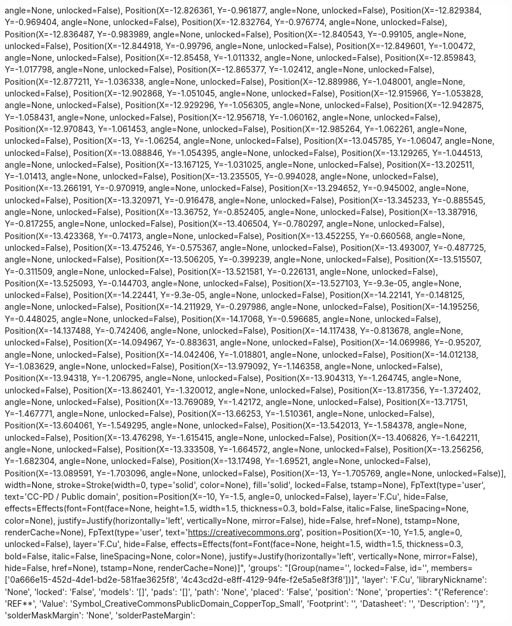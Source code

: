 angle=None, unlocked=False), Position(X=-12.826361, Y=-0.961877, angle=None, unlocked=False), Position(X=-12.829384, Y=-0.969404, angle=None, unlocked=False), Position(X=-12.832764, Y=-0.976774, angle=None, unlocked=False), Position(X=-12.836487, Y=-0.983989, angle=None, unlocked=False), Position(X=-12.840543, Y=-0.99105, angle=None, unlocked=False), Position(X=-12.844918, Y=-0.99796, angle=None, unlocked=False), Position(X=-12.849601, Y=-1.00472, angle=None, unlocked=False), Position(X=-12.85458, Y=-1.011332, angle=None, unlocked=False), Position(X=-12.859843, Y=-1.017798, angle=None, unlocked=False), Position(X=-12.865377, Y=-1.02412, angle=None, unlocked=False), Position(X=-12.877211, Y=-1.036338, angle=None, unlocked=False), Position(X=-12.889986, Y=-1.048001, angle=None, unlocked=False), Position(X=-12.902868, Y=-1.051045, angle=None, unlocked=False), Position(X=-12.915966, Y=-1.053828, angle=None, unlocked=False), Position(X=-12.929296, Y=-1.056305, angle=None, unlocked=False), Position(X=-12.942875, Y=-1.058431, angle=None, unlocked=False), Position(X=-12.956718, Y=-1.060162, angle=None, unlocked=False), Position(X=-12.970843, Y=-1.061453, angle=None, unlocked=False), Position(X=-12.985264, Y=-1.062261, angle=None, unlocked=False), Position(X=-13, Y=-1.06254, angle=None, unlocked=False), Position(X=-13.045785, Y=-1.06047, angle=None, unlocked=False), Position(X=-13.088846, Y=-1.054395, angle=None, unlocked=False), Position(X=-13.129265, Y=-1.044513, angle=None, unlocked=False), Position(X=-13.167125, Y=-1.031025, angle=None, unlocked=False), Position(X=-13.202511, Y=-1.01413, angle=None, unlocked=False), Position(X=-13.235505, Y=-0.994028, angle=None, unlocked=False), Position(X=-13.266191, Y=-0.970919, angle=None, unlocked=False), Position(X=-13.294652, Y=-0.945002, angle=None, unlocked=False), Position(X=-13.320971, Y=-0.916478, angle=None, unlocked=False), Position(X=-13.345233, Y=-0.885545, angle=None, unlocked=False), Position(X=-13.36752, Y=-0.852405, angle=None, unlocked=False), Position(X=-13.387916, Y=-0.817255, angle=None, unlocked=False), Position(X=-13.406504, Y=-0.780297, angle=None, unlocked=False), Position(X=-13.423368, Y=-0.74173, angle=None, unlocked=False), Position(X=-13.452255, Y=-0.660568, angle=None, unlocked=False), Position(X=-13.475246, Y=-0.575367, angle=None, unlocked=False), Position(X=-13.493007, Y=-0.487725, angle=None, unlocked=False), Position(X=-13.506205, Y=-0.399239, angle=None, unlocked=False), Position(X=-13.515507, Y=-0.311509, angle=None, unlocked=False), Position(X=-13.521581, Y=-0.226131, angle=None, unlocked=False), Position(X=-13.525093, Y=-0.144703, angle=None, unlocked=False), Position(X=-13.527103, Y=-9.3e-05, angle=None, unlocked=False), Position(X=-14.22441, Y=-9.3e-05, angle=None, unlocked=False), Position(X=-14.22141, Y=-0.148125, angle=None, unlocked=False), Position(X=-14.211929, Y=-0.297986, angle=None, unlocked=False), Position(X=-14.195256, Y=-0.448025, angle=None, unlocked=False), Position(X=-14.17068, Y=-0.596685, angle=None, unlocked=False), Position(X=-14.137488, Y=-0.742406, angle=None, unlocked=False), Position(X=-14.117438, Y=-0.813678, angle=None, unlocked=False), Position(X=-14.094967, Y=-0.883631, angle=None, unlocked=False), Position(X=-14.069986, Y=-0.95207, angle=None, unlocked=False), Position(X=-14.042406, Y=-1.018801, angle=None, unlocked=False), Position(X=-14.012138, Y=-1.083629, angle=None, unlocked=False), Position(X=-13.979092, Y=-1.146358, angle=None, unlocked=False), Position(X=-13.94318, Y=-1.206795, angle=None, unlocked=False), Position(X=-13.904313, Y=-1.264745, angle=None, unlocked=False), Position(X=-13.862401, Y=-1.320012, angle=None, unlocked=False), Position(X=-13.817356, Y=-1.372402, angle=None, unlocked=False), Position(X=-13.769089, Y=-1.42172, angle=None, unlocked=False), Position(X=-13.71751, Y=-1.467771, angle=None, unlocked=False), Position(X=-13.66253, Y=-1.510361, angle=None, unlocked=False), Position(X=-13.604061, Y=-1.549295, angle=None, unlocked=False), Position(X=-13.542013, Y=-1.584378, angle=None, unlocked=False), Position(X=-13.476298, Y=-1.615415, angle=None, unlocked=False), Position(X=-13.406826, Y=-1.642211, angle=None, unlocked=False), Position(X=-13.333508, Y=-1.664572, angle=None, unlocked=False), Position(X=-13.256256, Y=-1.682304, angle=None, unlocked=False), Position(X=-13.17498, Y=-1.69521, angle=None, unlocked=False), Position(X=-13.089591, Y=-1.703096, angle=None, unlocked=False), Position(X=-13, Y=-1.705769, angle=None, unlocked=False)], width=None, stroke=Stroke(width=0, type='solid', color=None), fill='solid', locked=False, tstamp=None), FpText(type='user', text='CC-PD / Public domain', position=Position(X=-10, Y=-1.5, angle=0, unlocked=False), layer='F.Cu', hide=False, effects=Effects(font=Font(face=None, height=1.5, width=1.5, thickness=0.3, bold=False, italic=False, lineSpacing=None, color=None), justify=Justify(horizontally='left', vertically=None, mirror=False), hide=False, href=None), tstamp=None, renderCache=None), FpText(type='user', text='https://creativecommons.org', position=Position(X=-10, Y=1.5, angle=0, unlocked=False), layer='F.Cu', hide=False, effects=Effects(font=Font(face=None, height=1.5, width=1.5, thickness=0.3, bold=False, italic=False, lineSpacing=None, color=None), justify=Justify(horizontally='left', vertically=None, mirror=False), hide=False, href=None), tstamp=None, renderCache=None)]", 'groups': "[Group(name='', locked=False, id='', members=['0a666e15-452d-4de1-bd2e-581fae3625f8', '4c43cd2d-e8ff-4129-94fe-f2e5a5e8f3f8'])]", 'layer': 'F.Cu', 'libraryNickname': 'None', 'locked': 'False', 'models': '[]', 'pads': '[]', 'path': 'None', 'placed': 'False', 'position': 'None', 'properties': "{'Reference': 'REF**', 'Value': 'Symbol_CreativeCommonsPublicDomain_CopperTop_Small', 'Footprint': '', 'Datasheet': '', 'Description': ''}", 'solderMaskMargin': 'None', 'solderPasteMargin':